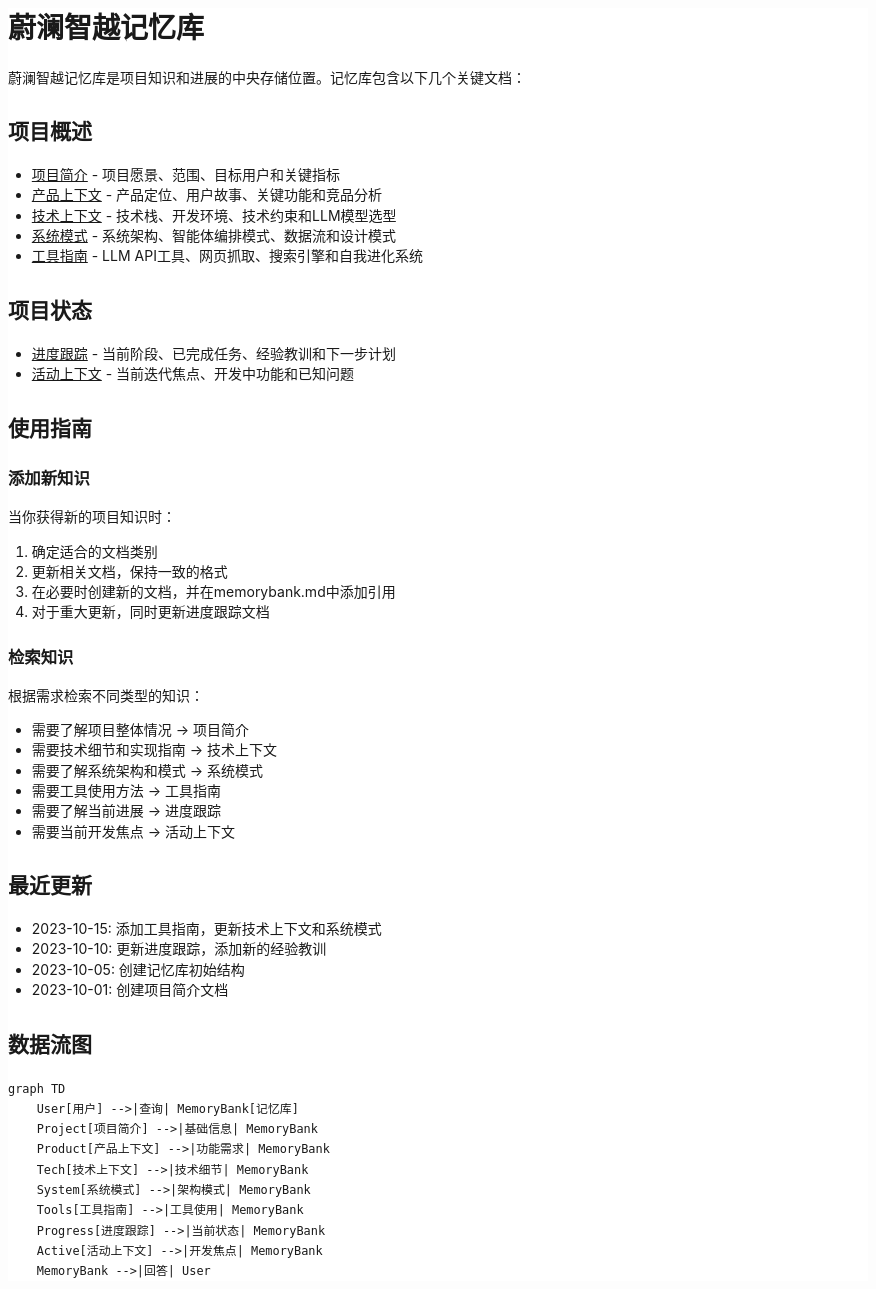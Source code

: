 # 蔚澜智越记忆库

蔚澜智越记忆库是项目知识和进展的中央存储位置。记忆库包含以下几个关键文档：

## 项目概述

- [项目简介](./projectbrief.md) - 项目愿景、范围、目标用户和关键指标
- [产品上下文](./productContext.md) - 产品定位、用户故事、关键功能和竞品分析
- [技术上下文](./techContext.md) - 技术栈、开发环境、技术约束和LLM模型选型
- [系统模式](./systemPatterns.md) - 系统架构、智能体编排模式、数据流和设计模式
- [工具指南](./toolsGuide.md) - LLM API工具、网页抓取、搜索引擎和自我进化系统

## 项目状态

- [进度跟踪](./progress.md) - 当前阶段、已完成任务、经验教训和下一步计划
- [活动上下文](./activeContext.md) - 当前迭代焦点、开发中功能和已知问题

## 使用指南

### 添加新知识

当你获得新的项目知识时：

1. 确定适合的文档类别
2. 更新相关文档，保持一致的格式
3. 在必要时创建新的文档，并在memorybank.md中添加引用
4. 对于重大更新，同时更新进度跟踪文档

### 检索知识

根据需求检索不同类型的知识：

- 需要了解项目整体情况 → 项目简介
- 需要技术细节和实现指南 → 技术上下文
- 需要了解系统架构和模式 → 系统模式
- 需要工具使用方法 → 工具指南
- 需要了解当前进展 → 进度跟踪
- 需要当前开发焦点 → 活动上下文

## 最近更新

- 2023-10-15: 添加工具指南，更新技术上下文和系统模式
- 2023-10-10: 更新进度跟踪，添加新的经验教训
- 2023-10-05: 创建记忆库初始结构
- 2023-10-01: 创建项目简介文档

## 数据流图

```mermaid
graph TD
    User[用户] -->|查询| MemoryBank[记忆库]
    Project[项目简介] -->|基础信息| MemoryBank
    Product[产品上下文] -->|功能需求| MemoryBank
    Tech[技术上下文] -->|技术细节| MemoryBank
    System[系统模式] -->|架构模式| MemoryBank
    Tools[工具指南] -->|工具使用| MemoryBank
    Progress[进度跟踪] -->|当前状态| MemoryBank
    Active[活动上下文] -->|开发焦点| MemoryBank
    MemoryBank -->|回答| User
```
